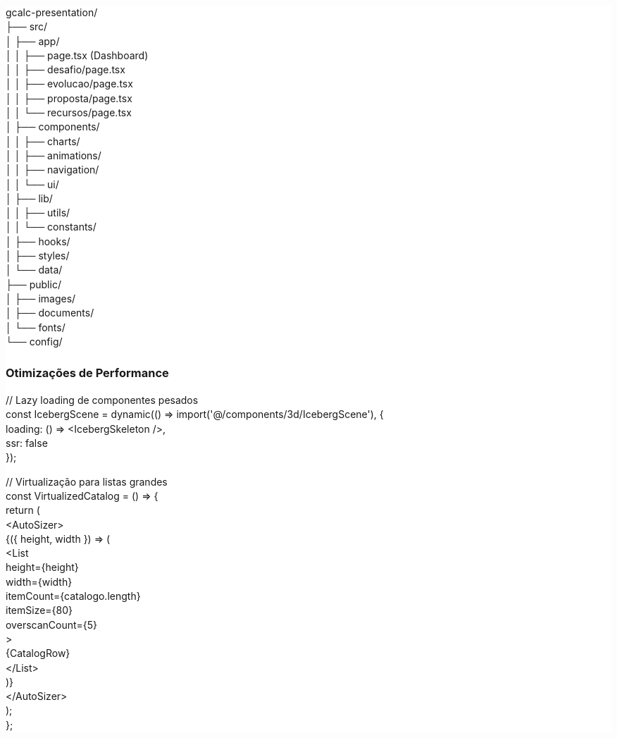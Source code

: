gcalc-presentation/  
├── src/  
│   ├── app/  
│   │   ├── page.tsx (Dashboard)  
│   │   ├── desafio/page.tsx  
│   │   ├── evolucao/page.tsx  
│   │   ├── proposta/page.tsx  
│   │   └── recursos/page.tsx  
│   ├── components/  
│   │   ├── charts/  
│   │   ├── animations/  
│   │   ├── navigation/  
│   │   └── ui/  
│   ├── lib/  
│   │   ├── utils/  
│   │   └── constants/  
│   ├── hooks/  
│   ├── styles/  
│   └── data/  
├── public/  
│   ├── images/  
│   ├── documents/  
│   └── fonts/  
└── config/

### **Otimizações de Performance**

// Lazy loading de componentes pesados  
const IcebergScene \= dynamic(() \=\> import('@/components/3d/IcebergScene'), {  
  loading: () \=\> \<IcebergSkeleton /\>,  
  ssr: false  
});

// Virtualização para listas grandes  
const VirtualizedCatalog \= () \=\> {  
  return (  
    \<AutoSizer\>  
      {({ height, width }) \=\> (  
        \<List  
          height={height}  
          width={width}  
          itemCount={catalogo.length}  
          itemSize={80}  
          overscanCount={5}  
        \>  
          {CatalogRow}  
        \</List\>  
      )}  
    \</AutoSizer\>  
  );  
};
